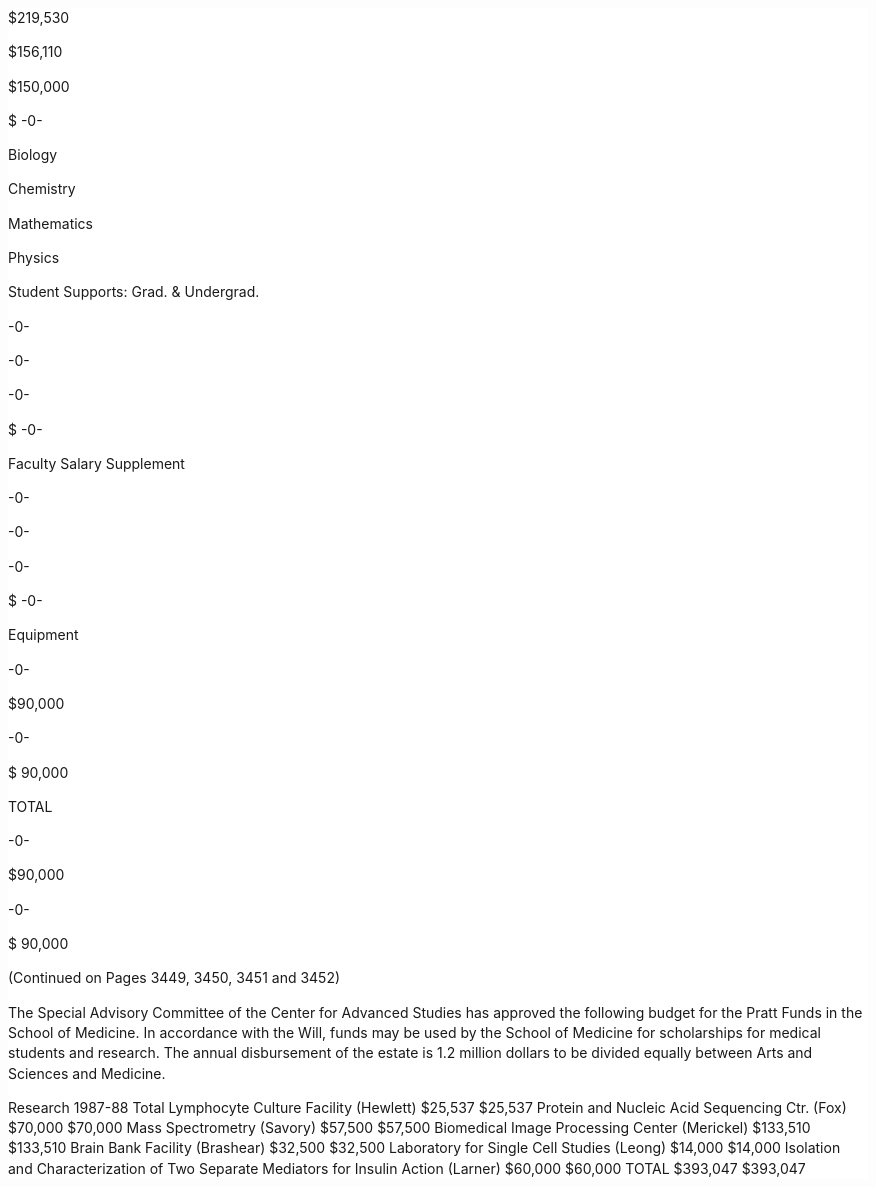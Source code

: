 $219,530

$156,110

$150,000

$ -0-

Biology

Chemistry

Mathematics

Physics

Student Supports: Grad. & Undergrad.

\-0-

\-0-

\-0-

$ -0-

Faculty Salary Supplement

\-0-

\-0-

\-0-

$ -0-

Equipment

\-0-

$90,000

\-0-

$ 90,000

TOTAL

\-0-

$90,000

\-0-

$ 90,000

(Continued on Pages 3449, 3450, 3451 and 3452)

The Special Advisory Committee of the Center for Advanced Studies has approved the following budget for the Pratt Funds in the School of Medicine. In accordance with the Will, funds may be used by the School of Medicine for scholarships for medical students and research. The annual disbursement of the estate is 1.2 million dollars to be divided equally between Arts and Sciences and Medicine.

Research 1987-88 Total Lymphocyte Culture Facility (Hewlett) $25,537 $25,537 Protein and Nucleic Acid Sequencing Ctr. (Fox) $70,000 $70,000 Mass Spectrometry (Savory) $57,500 $57,500 Biomedical Image Processing Center (Merickel) $133,510 $133,510 Brain Bank Facility (Brashear) $32,500 $32,500 Laboratory for Single Cell Studies (Leong) $14,000 $14,000 Isolation and Characterization of Two Separate Mediators for Insulin Action (Larner) $60,000 $60,000 TOTAL $393,047 $393,047
